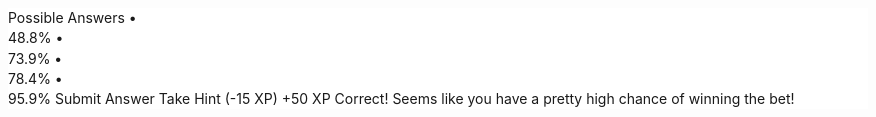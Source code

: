 Possible Answers
•	 
48.8%
•	 
73.9%
•	 
78.4%
•	 
95.9%
Submit Answer
Take Hint (-15 XP)
+50 XP
Correct! Seems like you have a pretty high chance of winning the bet!


